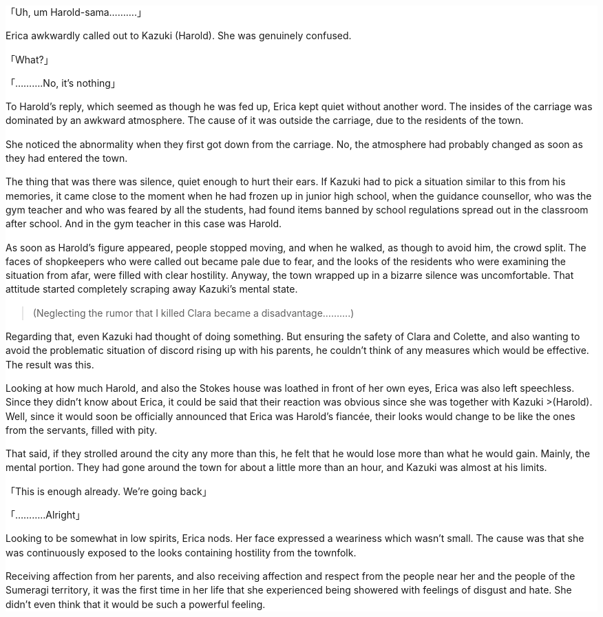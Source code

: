 「Uh, um Harold-sama……….」

Erica awkwardly called out to Kazuki (Harold).
She was genuinely confused.

「What?」

「……….No, it’s nothing」

To Harold’s reply, which seemed as though he was fed up, Erica kept quiet without another word. The insides of the carriage was dominated by an awkward atmosphere.
The cause of it was outside the carriage, due to the residents of the town.

She noticed the abnormality when they first got down from the carriage.
No, the atmosphere had probably changed as soon as they had entered the town.

The thing that was there was silence, quiet enough to hurt their ears.
If Kazuki had to pick a situation similar to this from his memories, it came close to the moment when he had frozen up in junior high school, when the guidance counsellor, who was the gym teacher and who was feared by all the students, had found items banned by school regulations spread out in the classroom after school.
And in the gym teacher in this case was Harold.

As soon as Harold’s figure appeared, people stopped moving, and when he walked, as though to avoid him, the crowd split. The faces of shopkeepers who were called out became pale due to fear, and the looks of the residents who were examining the situation from afar, were filled with clear hostility.
Anyway, the town wrapped up in a bizarre silence was uncomfortable. That attitude started completely scraping away Kazuki’s mental state.

>(Neglecting the rumor that I killed Clara became a disadvantage……….)

Regarding that, even Kazuki had thought of doing something. But ensuring the safety of Clara and Colette, and also wanting to avoid the problematic situation of discord rising up with his parents, he couldn’t think of any measures which would be effective.
The result was this.

Looking at how much Harold, and also the Stokes house was loathed in front of her own eyes, Erica was also left speechless.
Since they didn’t know about Erica, it could be said that their reaction was obvious since she was together with Kazuki >(Harold). Well, since it would soon be officially announced that Erica was Harold’s fiancée, their looks would change to be like the ones from the servants, filled with pity.

That said, if they strolled around the city any more than this, he felt that he would lose more than what he would gain. Mainly, the mental portion.
They had gone around the town for about a little more than an hour, and Kazuki was almost at his limits.

「This is enough already. We’re going back」

「………..Alright」

Looking to be somewhat in low spirits, Erica nods. Her face expressed a weariness which wasn’t small.
The cause was that she was continuously exposed to the looks containing hostility from the townfolk.

Receiving affection from her parents, and also receiving affection and respect from the people near her and the people of the Sumeragi territory, it was the first time in her life that she experienced being showered with feelings of disgust and hate.
She didn’t even think that it would be such a powerful feeling.
